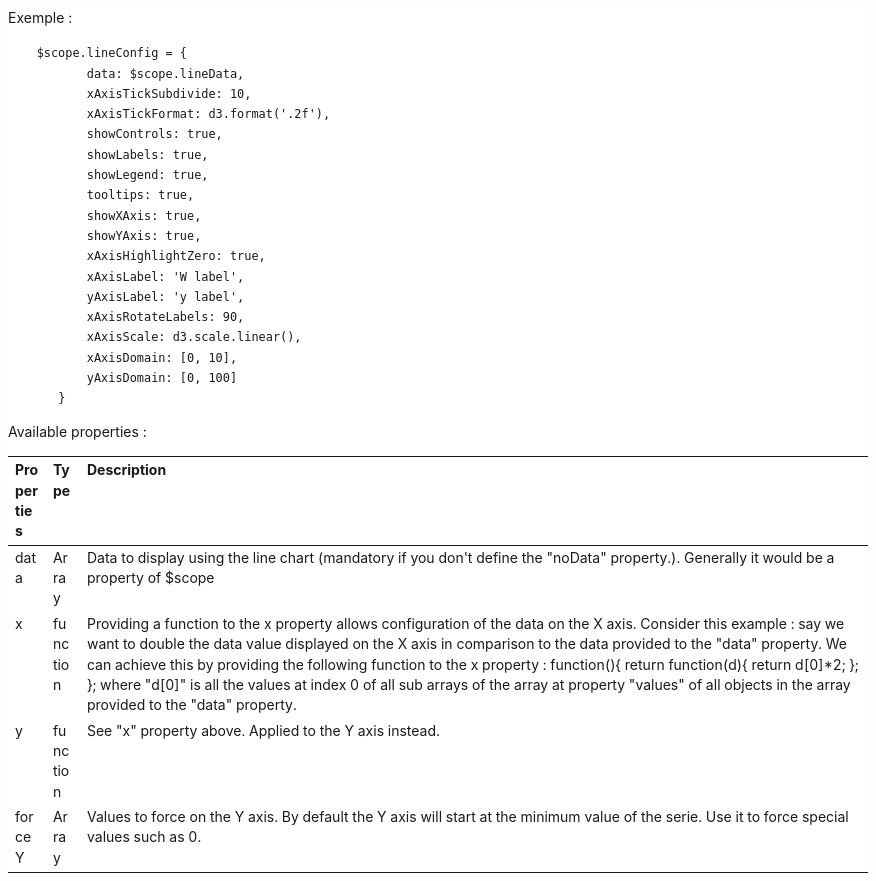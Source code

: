   Exemple :

        $scope.lineConfig = {
               data: $scope.lineData,
               xAxisTickSubdivide: 10,
               xAxisTickFormat: d3.format('.2f'),
               showControls: true,
               showLabels: true,
               showLegend: true,
               tooltips: true,
               showXAxis: true,
               showYAxis: true,
               xAxisHighlightZero: true,
               xAxisLabel: 'W label',
               yAxisLabel: 'y label',
               xAxisRotateLabels: 90,
               xAxisScale: d3.scale.linear(),
               xAxisDomain: [0, 10],
               yAxisDomain: [0, 100]
           }

 Available properties :

 <table style="width: 100%; text-align: left;" class="table table-striped table-bordered table-condensed">
    <thead>
        <tr>
            <th>Properties</th>
            <th>Type</th>
            <th>Description</th>
        </tr>
    </thead>
    <tbody>
        <tr>
            <td>data</td>
            <td>Array</td>
            <td>Data to display using the line chart (mandatory if you don't define the "noData" property.). Generally it would be a property of $scope</td>
        </tr>
        <tr>
            <td>x</td>
            <td>function</td>
            <td>Providing a function to the x property allows configuration of the data on the X axis. Consider this example : say we want to double the data value displayed on the X axis in comparison to the data provided to the "data" property.
            We can achieve this by providing the following function to the x property :
            function(){
                       return function(d){
                            return d[0]*2;
                        };
                   };
              where "d[0]" is all the values at index 0 of all sub arrays of the array at property "values" of all objects in the array provided to the "data" property.
            </td>
        </tr>
        <tr>
            <td>y</td>
            <td>function</td>
            <td>See "x" property above. Applied to the Y axis instead.</td>
        </tr>
        <tr>
            <td>forceY</td>
            <td>Array</td>
            <td>Values to force on the Y axis. By default the Y axis will start at the minimum value of the serie. Use it to force special values such as 0.</td>